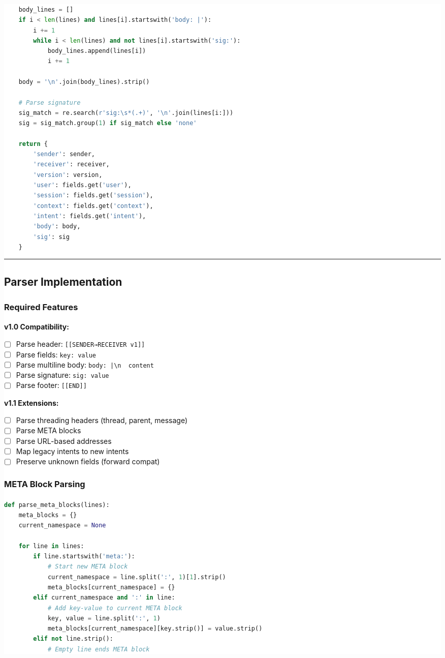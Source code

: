 ```python
    body_lines = []
    if i < len(lines) and lines[i].startswith('body: |'):
        i += 1
        while i < len(lines) and not lines[i].startswith('sig:'):
            body_lines.append(lines[i])
            i += 1

    body = '\n'.join(body_lines).strip()

    # Parse signature
    sig_match = re.search(r'sig:\s*(.+)', '\n'.join(lines[i:]))
    sig = sig_match.group(1) if sig_match else 'none'

    return {
        'sender': sender,
        'receiver': receiver,
        'version': version,
        'user': fields.get('user'),
        'session': fields.get('session'),
        'context': fields.get('context'),
        'intent': fields.get('intent'),
        'body': body,
        'sig': sig
    }
```

---

## Parser Implementation

### Required Features

**v1.0 Compatibility:**
- [ ] Parse header: `[[SENDER→RECEIVER v1]]`
- [ ] Parse fields: `key: value`
- [ ] Parse multiline body: `body: |\n  content`
- [ ] Parse signature: `sig: value`
- [ ] Parse footer: `[[END]]`

**v1.1 Extensions:**
- [ ] Parse threading headers (thread, parent, message)
- [ ] Parse META blocks
- [ ] Parse URL-based addresses
- [ ] Map legacy intents to new intents
- [ ] Preserve unknown fields (forward compat)

### META Block Parsing

```python
def parse_meta_blocks(lines):
    meta_blocks = {}
    current_namespace = None

    for line in lines:
        if line.startswith('meta:'):
            # Start new META block
            current_namespace = line.split(':', 1)[1].strip()
            meta_blocks[current_namespace] = {}
        elif current_namespace and ':' in line:
            # Add key-value to current META block
            key, value = line.split(':', 1)
            meta_blocks[current_namespace][key.strip()] = value.strip()
        elif not line.strip():
            # Empty line ends META block
```